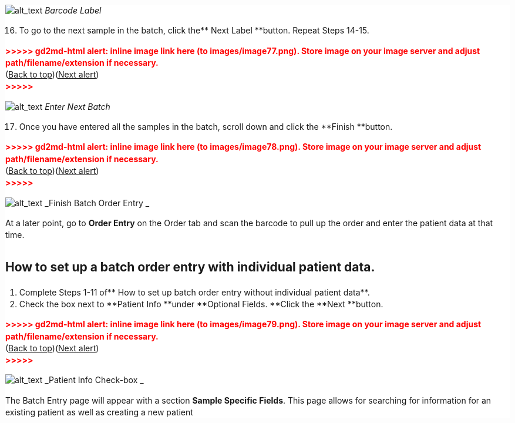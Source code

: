 
![alt_text](images/image76.png "image_tooltip")
_Barcode Label_



16. To go to the next sample in the batch, click the** Next Label **button. Repeat Steps 14-15. 



<p id="gdcalert77" ><span style="color: red; font-weight: bold">>>>>>  gd2md-html alert: inline image link here (to images/image77.png). Store image on your image server and adjust path/filename/extension if necessary. </span><br>(<a href="#">Back to top</a>)(<a href="#gdcalert78">Next alert</a>)<br><span style="color: red; font-weight: bold">>>>>> </span></p>


![alt_text](images/image77.png "image_tooltip")
_Enter Next Batch_



17. Once you have entered all the samples in the batch, scroll down and click the **Finish **button.



<p id="gdcalert78" ><span style="color: red; font-weight: bold">>>>>>  gd2md-html alert: inline image link here (to images/image78.png). Store image on your image server and adjust path/filename/extension if necessary. </span><br>(<a href="#">Back to top</a>)(<a href="#gdcalert79">Next alert</a>)<br><span style="color: red; font-weight: bold">>>>>> </span></p>


![alt_text](images/image78.png "image_tooltip")
_Finish Batch Order Entry _

At a later point, go to **Order Entry** on the Order tab and scan the barcode to pull up the order and enter the patient data at that time. 


## **How to set up a batch order entry with individual patient data.**



1. Complete Steps 1-11 of** How to set up batch order entry without individual patient data**.
2. Check the box next to **Patient Info **under **Optional Fields. **Click the **Next **button. 



<p id="gdcalert79" ><span style="color: red; font-weight: bold">>>>>>  gd2md-html alert: inline image link here (to images/image79.png). Store image on your image server and adjust path/filename/extension if necessary. </span><br>(<a href="#">Back to top</a>)(<a href="#gdcalert80">Next alert</a>)<br><span style="color: red; font-weight: bold">>>>>> </span></p>


![alt_text](images/image79.png "image_tooltip")
_Patient Info Check-box _

The Batch Entry page will appear with a section **Sample Specific Fields**. This page allows for searching for information for an existing patient as well as creating a new patient
